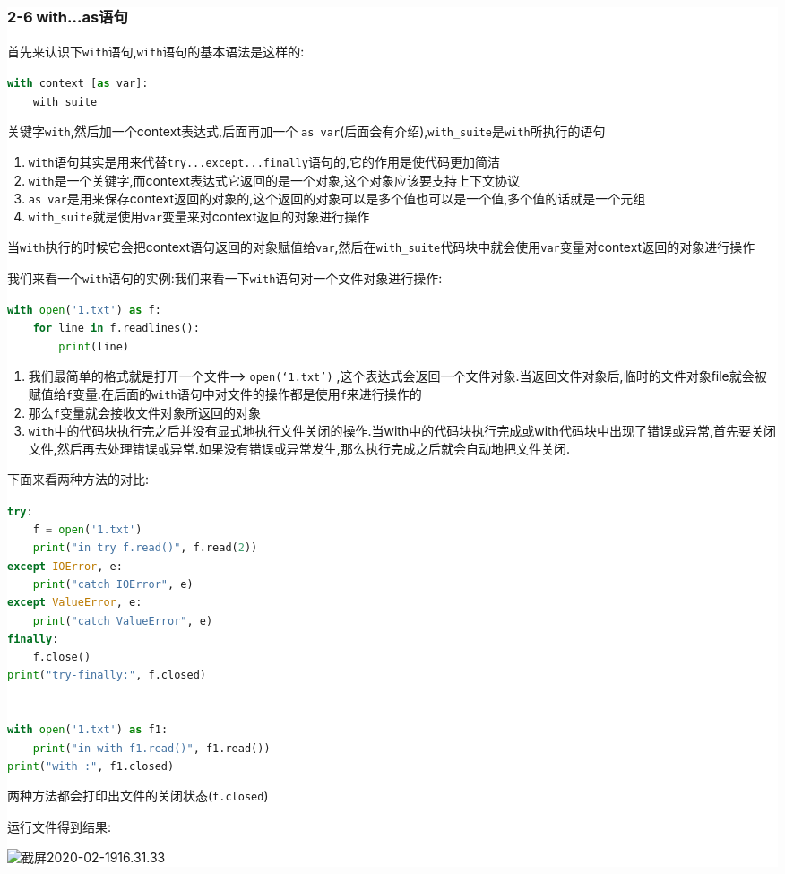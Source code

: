 ### 2-6 with…as语句

首先来认识下`with`语句,`with`语句的基本语法是这样的:

```python
with context [as var]:
    with_suite
```

关键字`with`,然后加一个context表达式,后面再加一个 `as var`(后面会有介绍),`with_suite`是`with`所执行的语句

1. `with`语句其实是用来代替`try...except...finally`语句的,它的作用是使代码更加简洁
2. `with`是一个关键字,而context表达式它返回的是一个对象,这个对象应该要支持上下文协议
3. `as var`是用来保存context返回的对象的,这个返回的对象可以是多个值也可以是一个值,多个值的话就是一个元组
4. `with_suite`就是使用`var`变量来对context返回的对象进行操作

当`with`执行的时候它会把context语句返回的对象赋值给`var`,然后在`with_suite`代码块中就会使用`var`变量对context返回的对象进行操作

我们来看一个`with`语句的实例:我们来看一下`with`语句对一个文件对象进行操作:

```python
with open('1.txt') as f:
    for line in f.readlines():
        print(line)
```

1. 我们最简单的格式就是打开一个文件—> `open(‘1.txt’)` ,这个表达式会返回一个文件对象.当返回文件对象后,临时的文件对象file就会被赋值给`f`变量.在后面的`with`语句中对文件的操作都是使用`f`来进行操作的
2. 那么`f`变量就会接收文件对象所返回的对象
3. `with`中的代码块执行完之后并没有显式地执行文件关闭的操作.当with中的代码块执行完成或with代码块中出现了错误或异常,首先要关闭文件,然后再去处理错误或异常.如果没有错误或异常发生,那么执行完成之后就会自动地把文件关闭.

下面来看两种方法的对比:

```python
try:
    f = open('1.txt')
    print("in try f.read()", f.read(2))
except IOError, e:
    print("catch IOError", e)
except ValueError, e:
    print("catch ValueError", e)
finally:
    f.close()
print("try-finally:", f.closed)


with open('1.txt') as f1:
    print("in with f1.read()", f1.read())
print("with :", f1.closed)
```

两种方法都会打印出文件的关闭状态(`f.closed`)

运行文件得到结果:

![截屏2020-02-1916.31.33](/Users/gregoryshen/Desktop/截图/截屏2020-02-1916.31.33.png)
